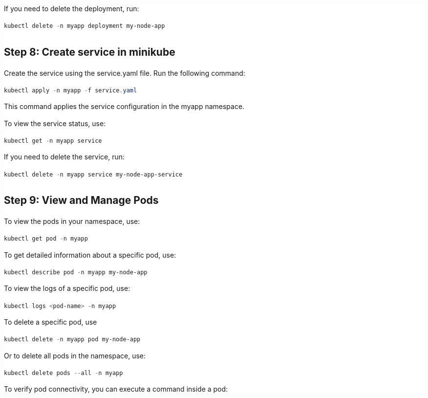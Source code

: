 If you need to delete the deployment, run:

```powershell
kubectl delete -n myapp deployment my-node-app
```

## Step 8: Create service in minikube

Create the service using the service.yaml file. Run the following command:

```powershell
kubectl apply -n myapp -f service.yaml
```

This command applies the service configuration in the myapp namespace.

To view the service status, use:

```powershell
kubectl get -n myapp service
```

If you need to delete the service, run:

```powershell
kubectl delete -n myapp service my-node-app-service
```

## Step 9: View and Manage Pods

To view the pods in your namespace, use:

```powershell
kubectl get pod -n myapp
```

To get detailed information about a specific pod, use:

```powershell
kubectl describe pod -n myapp my-node-app
```

To view the logs of a specific pod, use:

```powershell
kubectl logs <pod-name> -n myapp
```

To delete a specific pod, use

```powershell
kubectl delete -n myapp pod my-node-app
```

Or to delete all pods in the namespace, use:

```powershell
kubectl delete pods --all -n myapp
```

To verify pod connectivity, you can execute a command inside a pod:
